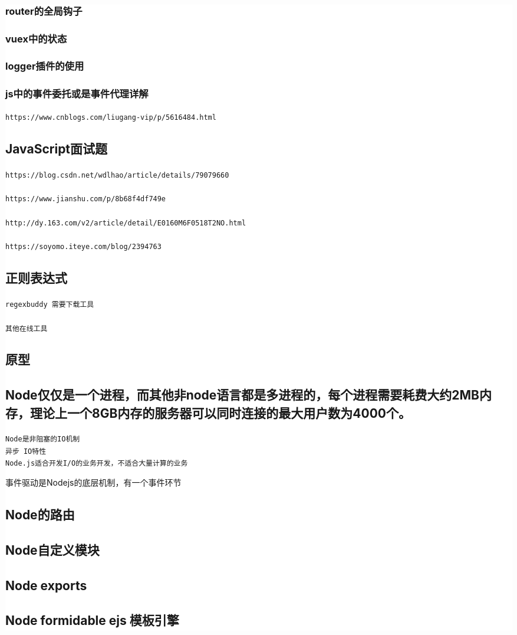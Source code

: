
###  router的全局钩子


###  vuex中的状态


###  logger插件的使用


###  js中的事件委托或是事件代理详解

    https://www.cnblogs.com/liugang-vip/p/5616484.html
    
##  JavaScript面试题

    https://blog.csdn.net/wdlhao/article/details/79079660
    
    https://www.jianshu.com/p/8b68f4df749e
    
    http://dy.163.com/v2/article/detail/E0160M6F0518T2NO.html
    
    https://soyomo.iteye.com/blog/2394763
    
    
##  正则表达式

    regexbuddy 需要下载工具  
    
    其他在线工具

##  原型


##  Node仅仅是一个进程，而其他非node语言都是多进程的，每个进程需要耗费大约2MB内存，理论上一个8GB内存的服务器可以同时连接的最大用户数为4000个。

    Node是非阻塞的IO机制
    异步 IO特性
    Node.js适合开发I/O的业务开发，不适合大量计算的业务
    
   事件驱动是Nodejs的底层机制，有一个事件环节
    
##  Node的路由


##  Node自定义模块


##  Node  exports  


##  Node  formidable     ejs  模板引擎
